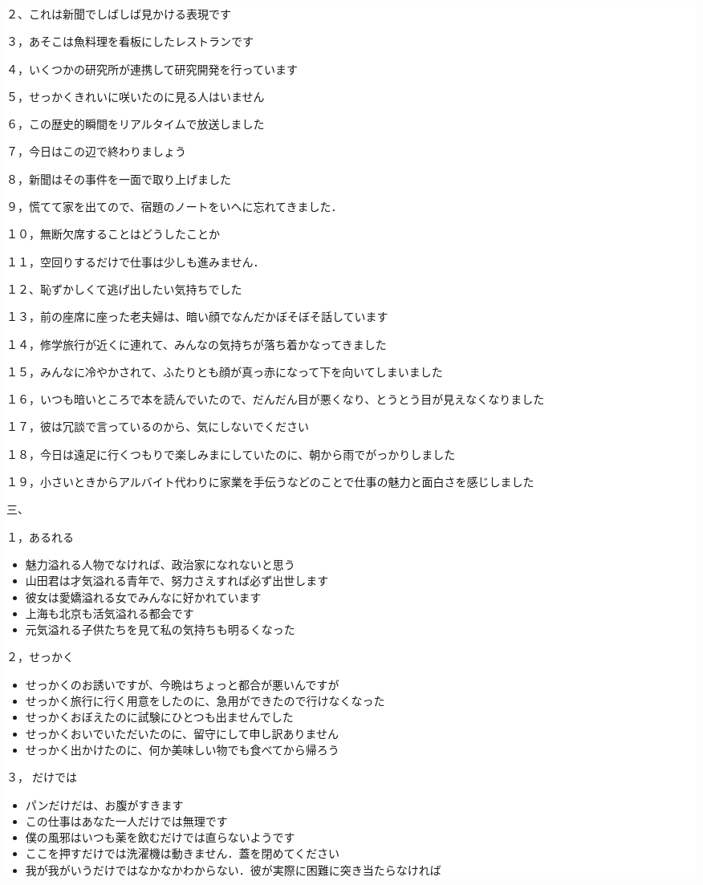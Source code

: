 ２、これは新聞でしばしば見かける表現です

３，あそこは魚料理を看板にしたレストランです

４，いくつかの研究所が連携して研究開発を行っています

５，せっかくきれいに咲いたのに見る人はいません

６，この歴史的瞬間をリアルタイムで放送しました

７，今日はこの辺で終わりましょう

８，新聞はその事件を一面で取り上げました

９，慌てて家を出てので、宿題のノートをいへに忘れてきました．

１０，無断欠席することはどうしたことか

１１，空回りするだけで仕事は少しも進みません．

１２、恥ずかしくて逃げ出したい気持ちでした

１３，前の座席に座った老夫婦は、暗い顔でなんだかぼそぼそ話しています

１４，修学旅行が近くに連れて、みんなの気持ちが落ち着かなってきました

１５，みんなに冷やかされて、ふたりとも顔が真っ赤になって下を向いてしまいました

１６，いつも暗いところで本を読んでいたので、だんだん目が悪くなり、とうとう目が見えなくなりました

１７，彼は冗談で言っているのから、気にしないでください

１８，今日は遠足に行くつもりで楽しみまにしていたのに、朝から雨でがっかりしました

１９，小さいときからアルバイト代わりに家業を手伝うなどのことで仕事の魅力と面白さを感じしました



三、

１，あるれる

+ 魅力溢れる人物でなければ、政治家になれないと思う
+ 山田君は才気溢れる青年で、努力さえすれば必ず出世します
+ 彼女は愛嬌溢れる女でみんなに好かれています
+ 上海も北京も活気溢れる都会です
+ 元気溢れる子供たちを見て私の気持ちも明るくなった

２，せっかく

+ せっかくのお誘いですが、今晩はちょっと都合が悪いんですが
+ せっかく旅行に行く用意をしたのに、急用ができたので行けなくなった
+ せっかくおぼえたのに試験にひとつも出ませんでした
+ せっかくおいでいただいたのに、留守にして申し訳ありません
+ せっかく出かけたのに、何か美味しい物でも食べてから帰ろう

３， だけでは

+ パンだけだは、お腹がすきます
+ この仕事はあなた一人だけでは無理です
+ 僕の風邪はいつも薬を飲むだけでは直らないようです
+ ここを押すだけでは洗濯機は動きません．蓋を閉めてください
+ 我が我がいうだけではなかなかわからない．彼が実際に困難に突き当たらなければ
